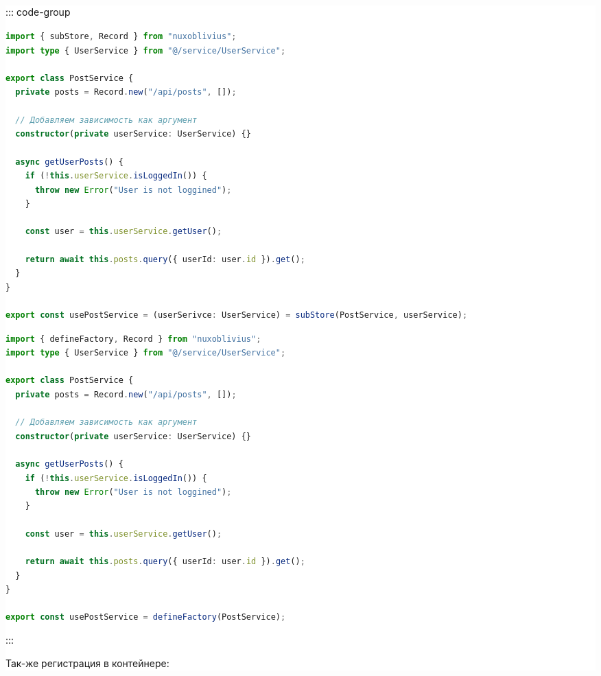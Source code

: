::: code-group

```ts [Через subStore] {7-8,21}
import { subStore, Record } from "nuxoblivius";
import type { UserService } from "@/service/UserService";

export class PostService {
  private posts = Record.new("/api/posts", []);

  // Добавляем зависимость как аргумент
  constructor(private userService: UserService) {}

  async getUserPosts() {
    if (!this.userService.isLoggedIn()) {
      throw new Error("User is not loggined");
    }

    const user = this.userService.getUser();

    return await this.posts.query({ userId: user.id }).get();
  }
}

export const usePostService = (userSerivce: UserService) = subStore(PostService, userService);
```

```ts [Через defineFactory] {7-8}
import { defineFactory, Record } from "nuxoblivius";
import type { UserService } from "@/service/UserService";

export class PostService {
  private posts = Record.new("/api/posts", []);

  // Добавляем зависимость как аргумент
  constructor(private userService: UserService) {}

  async getUserPosts() {
    if (!this.userService.isLoggedIn()) {
      throw new Error("User is not loggined");
    }

    const user = this.userService.getUser();

    return await this.posts.query({ userId: user.id }).get();
  }
}

export const usePostService = defineFactory(PostService);
```

:::

Так-же регистрация в контейнере:
